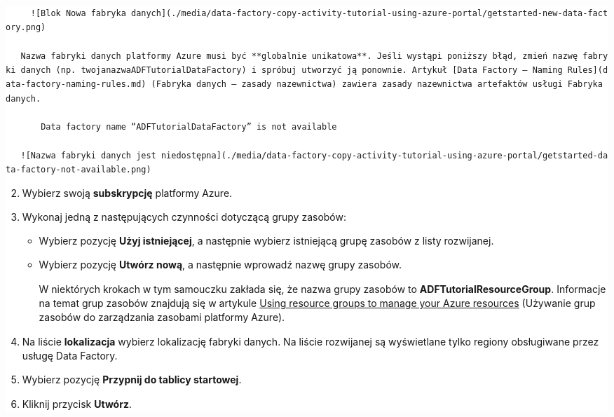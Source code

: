          ![Blok Nowa fabryka danych](./media/data-factory-copy-activity-tutorial-using-azure-portal/getstarted-new-data-factory.png)
      
       Nazwa fabryki danych platformy Azure musi być **globalnie unikatowa**. Jeśli wystąpi poniższy błąd, zmień nazwę fabryki danych (np. twojanazwaADFTutorialDataFactory) i spróbuj utworzyć ją ponownie. Artykuł [Data Factory — Naming Rules](data-factory-naming-rules.md) (Fabryka danych — zasady nazewnictwa) zawiera zasady nazewnictwa artefaktów usługi Fabryka danych.
      
           Data factory name “ADFTutorialDataFactory” is not available  
      
       ![Nazwa fabryki danych jest niedostępna](./media/data-factory-copy-activity-tutorial-using-azure-portal/getstarted-data-factory-not-available.png)
   2. Wybierz swoją **subskrypcję** platformy Azure.
   3. Wykonaj jedną z następujących czynności dotyczącą grupy zasobów:
      
      - Wybierz pozycję **Użyj istniejącej**, a następnie wybierz istniejącą grupę zasobów z listy rozwijanej. 
      - Wybierz pozycję **Utwórz nową**, a następnie wprowadź nazwę grupy zasobów.   
         
          W niektórych krokach w tym samouczku zakłada się, że nazwa grupy zasobów to **ADFTutorialResourceGroup**. Informacje na temat grup zasobów znajdują się w artykule [Using resource groups to manage your Azure resources](../azure-resource-manager/resource-group-overview.md) (Używanie grup zasobów do zarządzania zasobami platformy Azure).  
   4. Na liście **lokalizacja** wybierz lokalizację fabryki danych. Na liście rozwijanej są wyświetlane tylko regiony obsługiwane przez usługę Data Factory.
   5. Wybierz pozycję **Przypnij do tablicy startowej**.     
   6. Kliknij przycisk **Utwórz**.
      